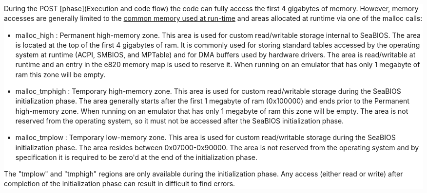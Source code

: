 During the POST [phase](Execution and code flow) the code
can fully access the first 4 gigabytes of memory. However, memory
accesses are generally limited to the [common memory used at
run-time](#Common_memory_used_at_run-time) and areas
allocated at runtime via one of the malloc calls:

* malloc_high : Permanent high-memory zone. This area is used for
  custom read/writable storage internal to SeaBIOS. The area is
  located at the top of the first 4 gigabytes of ram. It is commonly
  used for storing standard tables accessed by the operating system at
  runtime (ACPI, SMBIOS, and MPTable) and for DMA buffers used by
  hardware drivers. The area is read/writable at runtime and an entry
  in the e820 memory map is used to reserve it. When running on an
  emulator that has only 1 megabyte of ram this zone will be empty.

* malloc_tmphigh : Temporary high-memory zone. This area is used for
  custom read/writable storage during the SeaBIOS initialization
  phase. The area generally starts after the first 1 megabyte of ram
  (0x100000) and ends prior to the Permanent high-memory zone. When
  running on an emulator that has only 1 megabyte of ram this zone
  will be empty. The area is not reserved from the operating system,
  so it must not be accessed after the SeaBIOS initialization phase.

* malloc_tmplow : Temporary low-memory zone. This area is used for
  custom read/writable storage during the SeaBIOS initialization
  phase. The area resides between 0x07000-0x90000. The area is not
  reserved from the operating system and by specification it is
  required to be zero'd at the end of the initialization phase.

The "tmplow" and "tmphigh" regions are only available during the
initialization phase. Any access (either read or write) after
completion of the initialization phase can result in difficult to find
errors.

